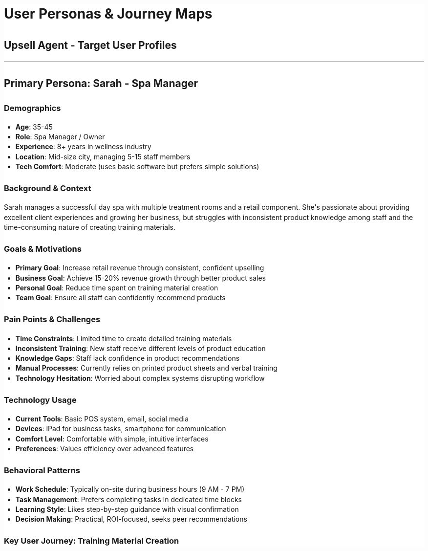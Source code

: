 # User Personas & Journey Maps
## Upsell Agent - Target User Profiles

---

## Primary Persona: Sarah - Spa Manager

### Demographics
- **Age**: 35-45
- **Role**: Spa Manager / Owner
- **Experience**: 8+ years in wellness industry
- **Location**: Mid-size city, managing 5-15 staff members
- **Tech Comfort**: Moderate (uses basic software but prefers simple solutions)

### Background & Context
Sarah manages a successful day spa with multiple treatment rooms and a retail component. She's passionate about providing excellent client experiences and growing her business, but struggles with inconsistent product knowledge among staff and the time-consuming nature of creating training materials.

### Goals & Motivations
- **Primary Goal**: Increase retail revenue through consistent, confident upselling
- **Business Goal**: Achieve 15-20% revenue growth through better product sales
- **Personal Goal**: Reduce time spent on training material creation
- **Team Goal**: Ensure all staff can confidently recommend products

### Pain Points & Challenges
- **Time Constraints**: Limited time to create detailed training materials
- **Inconsistent Training**: New staff receive different levels of product education
- **Knowledge Gaps**: Staff lack confidence in product recommendations
- **Manual Processes**: Currently relies on printed product sheets and verbal training
- **Technology Hesitation**: Worried about complex systems disrupting workflow

### Technology Usage
- **Current Tools**: Basic POS system, email, social media
- **Devices**: iPad for business tasks, smartphone for communication
- **Comfort Level**: Comfortable with simple, intuitive interfaces
- **Preferences**: Values efficiency over advanced features

### Behavioral Patterns
- **Work Schedule**: Typically on-site during business hours (9 AM - 7 PM)
- **Task Management**: Prefers completing tasks in dedicated time blocks
- **Learning Style**: Likes step-by-step guidance with visual confirmation
- **Decision Making**: Practical, ROI-focused, seeks peer recommendations

### Key User Journey: Training Material Creation
